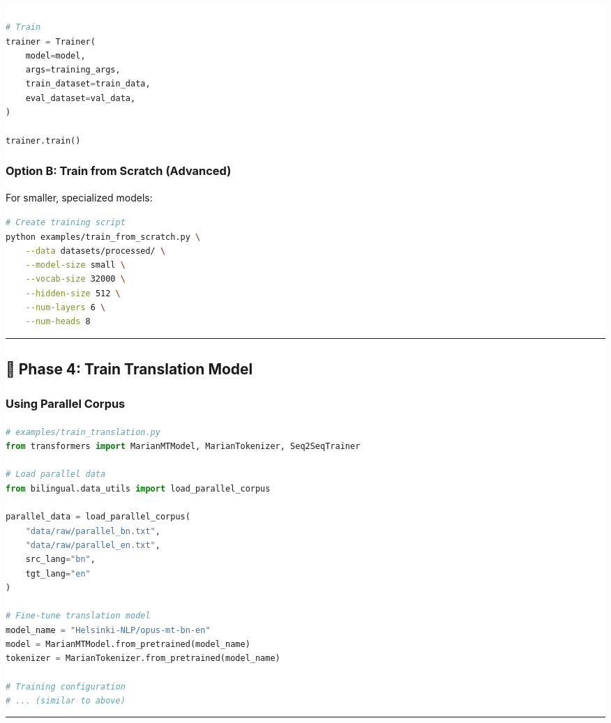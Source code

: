 ```python

# Train
trainer = Trainer(
    model=model,
    args=training_args,
    train_dataset=train_data,
    eval_dataset=val_data,
)

trainer.train()
```

### Option B: Train from Scratch (Advanced)

For smaller, specialized models:
```bash
# Create training script
python examples/train_from_scratch.py \
    --data datasets/processed/ \
    --model-size small \
    --vocab-size 32000 \
    --hidden-size 512 \
    --num-layers 6 \
    --num-heads 8
```

---

## 🔄 Phase 4: Train Translation Model

### Using Parallel Corpus

```python
# examples/train_translation.py
from transformers import MarianMTModel, MarianTokenizer, Seq2SeqTrainer

# Load parallel data
from bilingual.data_utils import load_parallel_corpus

parallel_data = load_parallel_corpus(
    "data/raw/parallel_bn.txt",
    "data/raw/parallel_en.txt",
    src_lang="bn",
    tgt_lang="en"
)

# Fine-tune translation model
model_name = "Helsinki-NLP/opus-mt-bn-en"
model = MarianMTModel.from_pretrained(model_name)
tokenizer = MarianTokenizer.from_pretrained(model_name)

# Training configuration
# ... (similar to above)
```

---